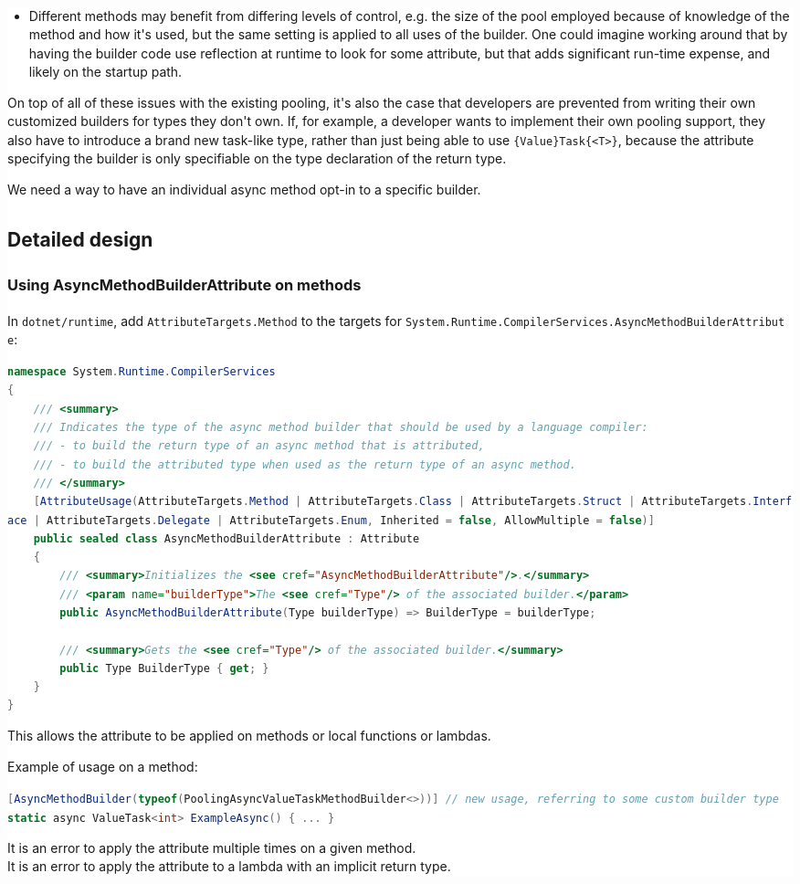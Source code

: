 - Different methods may benefit from differing levels of control, e.g. the size of the pool employed because of knowledge of the method and how it's used, but the same setting is applied to all uses of the builder.  One could imagine working around that by having the builder code use reflection at runtime to look for some attribute, but that adds significant run-time expense, and likely on the startup path.

On top of all of these issues with the existing pooling, it's also the case that developers are prevented from writing their own customized builders for types they don't own.  If, for example, a developer wants to implement their own pooling support, they also have to introduce a brand new task-like type, rather than just being able to use `{Value}Task{<T>}`, because the attribute specifying the builder is only specifiable on the type declaration of the return type.

We need a way to have an individual async method opt-in to a specific builder.

## Detailed design
[design]: #detailed-design

### Using AsyncMethodBuilderAttribute on methods

In `dotnet/runtime`, add `AttributeTargets.Method` to the targets for `System.Runtime.CompilerServices.AsyncMethodBuilderAttribute`:
```csharp
namespace System.Runtime.CompilerServices
{
    /// <summary>
    /// Indicates the type of the async method builder that should be used by a language compiler:
    /// - to build the return type of an async method that is attributed,
    /// - to build the attributed type when used as the return type of an async method.
    /// </summary>
    [AttributeUsage(AttributeTargets.Method | AttributeTargets.Class | AttributeTargets.Struct | AttributeTargets.Interface | AttributeTargets.Delegate | AttributeTargets.Enum, Inherited = false, AllowMultiple = false)]
    public sealed class AsyncMethodBuilderAttribute : Attribute
    {
        /// <summary>Initializes the <see cref="AsyncMethodBuilderAttribute"/>.</summary>
        /// <param name="builderType">The <see cref="Type"/> of the associated builder.</param>
        public AsyncMethodBuilderAttribute(Type builderType) => BuilderType = builderType;

        /// <summary>Gets the <see cref="Type"/> of the associated builder.</summary>
        public Type BuilderType { get; }
    }
}
```

This allows the attribute to be applied on methods or local functions or lambdas.

Example of usage on a method:  
```C#
[AsyncMethodBuilder(typeof(PoolingAsyncValueTaskMethodBuilder<>))] // new usage, referring to some custom builder type
static async ValueTask<int> ExampleAsync() { ... }
```

It is an error to apply the attribute multiple times on a given method.  
It is an error to apply the attribute to a lambda with an implicit return type.  


[summary]: #summary
[motivation]: #motivation
[drawbacks]: #drawbacks
[alternatives]: #alternatives
[unresolved]: #unresolved-questions